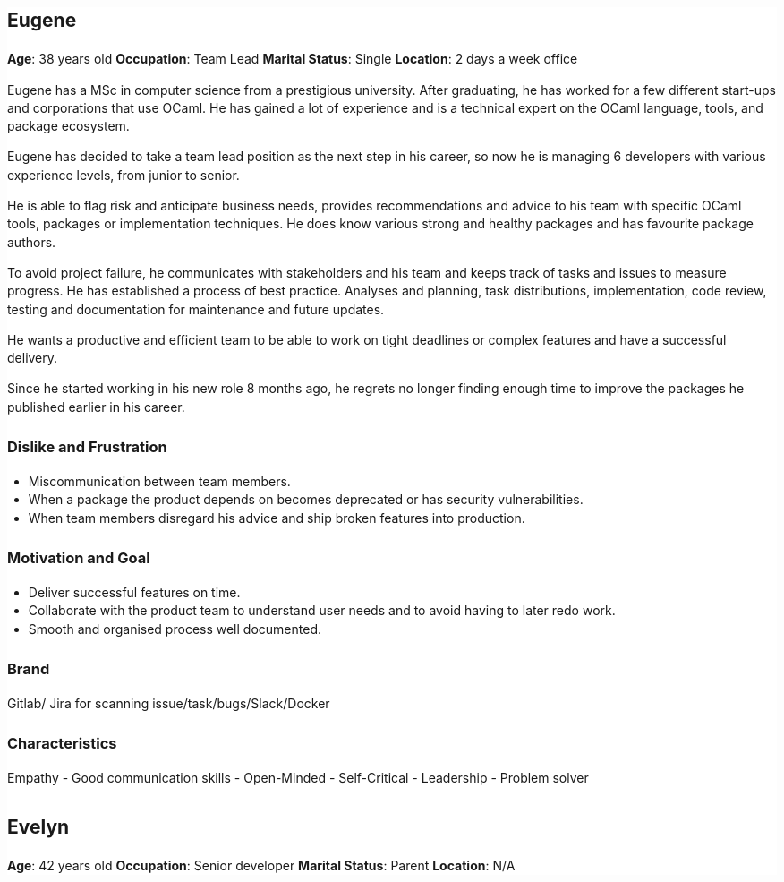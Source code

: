 ## Eugene

**Age**: 38 years old
**Occupation**: Team Lead
**Marital Status**: Single
**Location**: 2 days a week office

Eugene has a MSc in computer science from a prestigious university. After graduating, he has worked for a few different start-ups and corporations that use OCaml. He has gained a lot of experience and is a technical expert on the OCaml language, tools, and package ecosystem.

Eugene has decided to take a team lead position as the next step in his career, so now he is managing 6 developers with various experience levels, from junior to senior.

He is able to flag risk and anticipate business needs, provides recommendations and advice to his team with specific OCaml tools, packages or implementation techniques. He does know various strong and healthy packages and has favourite package authors. 

To avoid project failure, he communicates with stakeholders and his team and keeps track of tasks and issues to measure progress. He has established a process of best practice. Analyses and planning, task distributions, implementation, code review, testing and documentation for maintenance and future updates.

He wants a productive and efficient team to be able to work on tight deadlines or complex features and have a successful delivery.

Since he started working in his new role 8 months ago, he regrets no longer finding enough time to improve the packages he published earlier in his career.

### Dislike and Frustration

- Miscommunication between team members.
- When a package the product depends on becomes deprecated or has security vulnerabilities.
- When team members disregard his advice and ship broken features into production.

### Motivation and Goal

- Deliver successful features on time.
- Collaborate with the product team to understand user needs and to avoid having to later redo work.
- Smooth and organised process well documented.

### Brand

Gitlab/ Jira for scanning issue/task/bugs/Slack/Docker

### Characteristics

Empathy - Good communication skills - Open-Minded - Self-Critical - Leadership - Problem solver

## Evelyn

**Age**: 42 years old
**Occupation**: Senior developer
**Marital Status**: Parent
**Location**: N/A
